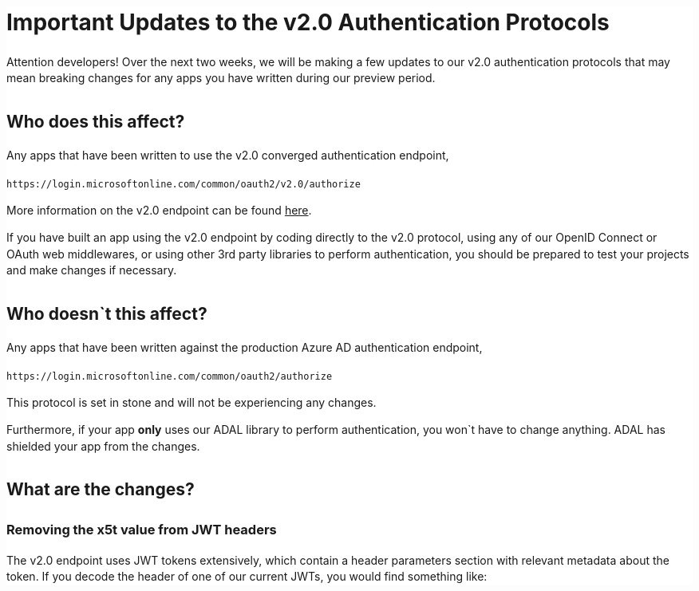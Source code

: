 <properties
	pageTitle="Changes to the Azure AD v2.0 endpoint | Azure"
	description="A description of changes that are being made to the app model v2.0 public preview protocols."
	services="active-directory"
	documentationCenter=""
	authors="dstrockis"
	manager="mbaldwin"
	editor=""/>

<tags
	ms.service="active-directory"
	ms.workload="identity"
	ms.tgt_pltfrm="na"
	ms.devlang="na"
	ms.topic="article"
	ms.date="09/16/2016"
	ms.author="dastrock"
   	wacn.date=""/>

# Important Updates to the v2.0 Authentication Protocols
Attention developers! Over the next two weeks, we will be making a few updates to our v2.0 authentication protocols that may mean breaking changes for any apps you have written during our preview period.  

## Who does this affect?
Any apps that have been written to use the v2.0 converged authentication endpoint,


	https://login.microsoftonline.com/common/oauth2/v2.0/authorize


More information on the v2.0 endpoint can be found [here](/documentation/articles/active-directory-appmodel-v2-overview/).

If you have built an app using the v2.0 endpoint by coding directly to the v2.0 protocol, using any of our OpenID Connect or OAuth web middlewares, or using other 3rd party libraries to perform authentication, you should be prepared to test your projects and make changes if necessary.

## Who doesn`t this affect?
Any apps that have been written against the production Azure AD authentication endpoint,


	https://login.microsoftonline.com/common/oauth2/authorize


This protocol is set in stone and will not be experiencing any changes.

Furthermore, if your app **only** uses our ADAL library to perform authentication, you won`t have to change anything.  ADAL has shielded your app from the changes.  

## What are the changes?
### Removing the x5t value from JWT headers
The v2.0 endpoint uses JWT tokens extensively, which contain a header parameters section with relevant metadata about the token.  If you decode the header of one of our current JWTs, you would find something like:
